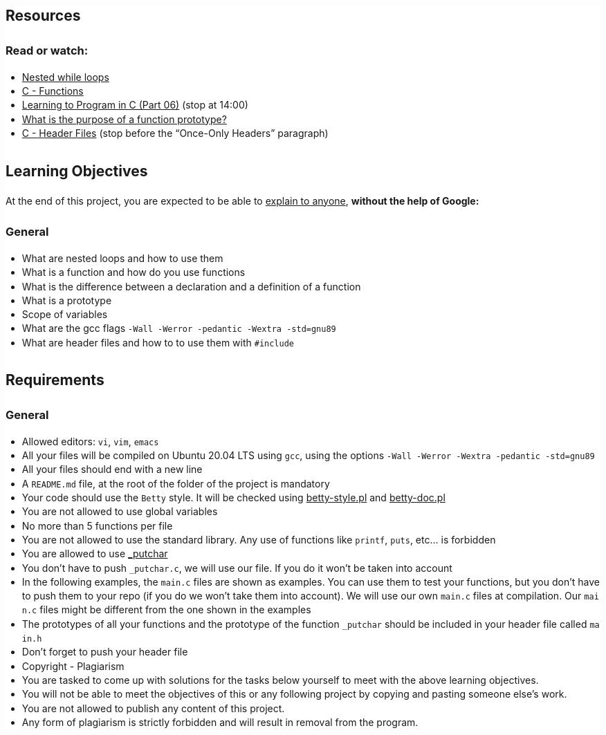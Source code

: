 ## Resources
### Read or watch:
- [Nested while loops](https://www.youtube.com/watch?v=Z3iGeQ1gIss)
- [C - Functions](https://www.tutorialspoint.com/cprogramming/c_functions.htm)
- [Learning to Program in C (Part 06)](https://www.youtube.com/watch?v=qMlnFwYdqIw) (stop at 14:00)
- [What is the purpose of a function prototype?](https://www.geeksforgeeks.org/what-is-the-purpose-of-a-function-prototype/)
- [C - Header Files](https://www.tutorialspoint.com/cprogramming/c_header_files.htm) (stop before the “Once-Only Headers” paragraph)

## Learning Objectives
At the end of this project, you are expected to be able to [explain to anyone](https://fs.blog/feynman-learning-technique/?fbclid=IwAR2K5_BGPVo0QjJXkOIIqNsqcXK4lTskPWJvA0asKQIGtCPWaQBdKmj1Ztg), **without the help of Google:**

### General
- What are nested loops and how to use them
- What is a function and how do you use functions
- What is the difference between a declaration and a definition of a function
- What is a prototype
- Scope of variables
- What are the gcc flags `-Wall -Werror -pedantic -Wextra -std=gnu89`
- What are header files and how to to use them with `#include`

## Requirements
### General
- Allowed editors: `vi`, `vim`, `emacs`
- All your files will be compiled on Ubuntu 20.04 LTS using `gcc`, using the options `-Wall -Werror -Wextra -pedantic -std=gnu89`
- All your files should end with a new line
- A `README.md` file, at the root of the folder of the project is mandatory
- Your code should use the `Betty` style. It will be checked using [betty-style.pl](https://github.com/alx-tools/Betty/blob/master/betty-style.pl) and [betty-doc.pl](https://github.com/alx-tools/Betty/blob/master/betty-doc.pl)
- You are not allowed to use global variables
- No more than 5 functions per file
- You are not allowed to use the standard library. Any use of functions like `printf`, `puts`, etc… is forbidden
- You are allowed to use [_putchar](https://github.com/alx-tools/_putchar.c/blob/master/_putchar.c)
- You don’t have to push `_putchar.c`, we will use our file. If you do it won’t be taken into account
- In the following examples, the `main.c` files are shown as examples. You can use them to test your functions, but you don’t have to push them to your repo (if you do we won’t take them into account). We will use our own `main.c` files at compilation. Our `main.c` files might be different from the one shown in the examples
- The prototypes of all your functions and the prototype of the function `_putchar` should be included in your header file called `main.h`
- Don’t forget to push your header file
- Copyright - Plagiarism
- You are tasked to come up with solutions for the tasks below yourself to meet with the above learning objectives.
- You will not be able to meet the objectives of this or any following project by copying and pasting someone else’s work.
- You are not allowed to publish any content of this project.
- Any form of plagiarism is strictly forbidden and will result in removal from the program.
